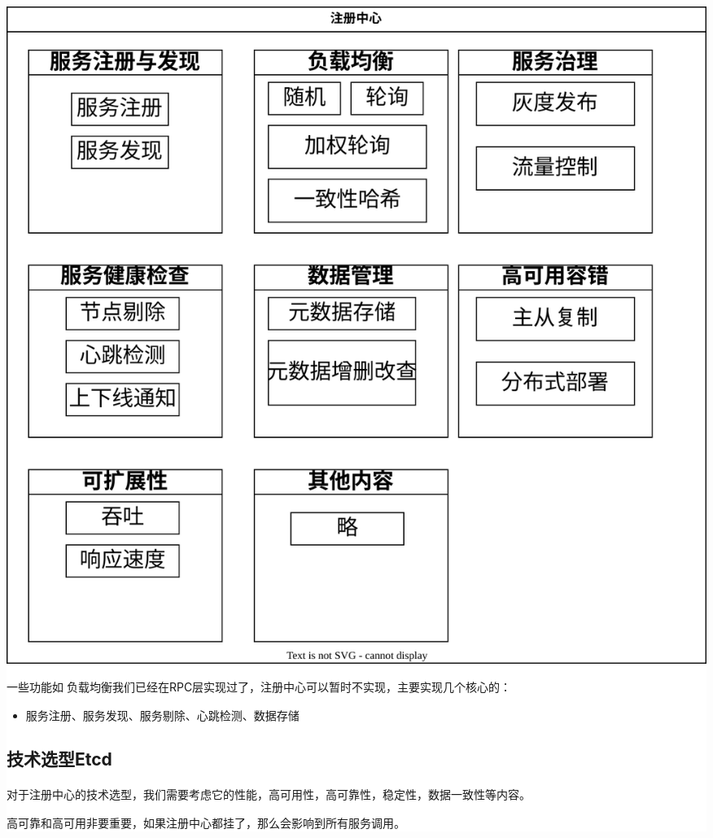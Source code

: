![registry2.svg](../.vuepress/public/img/registry2.svg)



一些功能如 负载均衡我们已经在RPC层实现过了，注册中心可以暂时不实现，主要实现几个核心的：

+ 服务注册、服务发现、服务剔除、心跳检测、数据存储

## 技术选型Etcd

对于注册中心的技术选型，我们需要考虑它的性能，高可用性，高可靠性，稳定性，数据一致性等内容。

高可靠和高可用非要重要，如果注册中心都挂了，那么会影响到所有服务调用。
